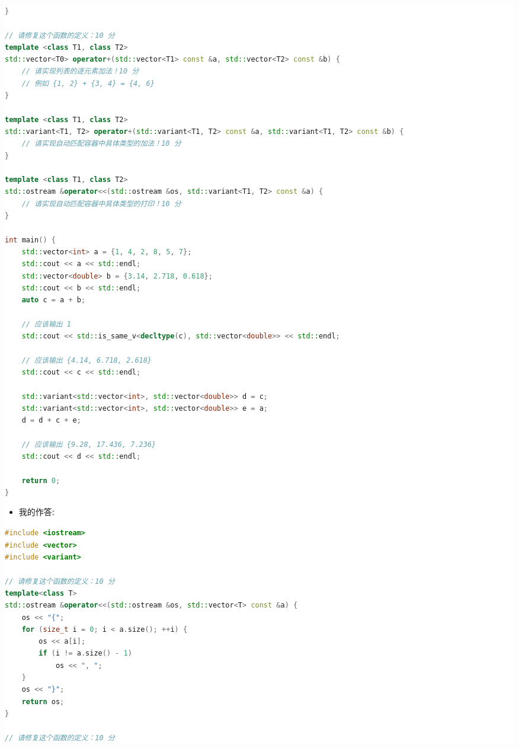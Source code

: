 ```C++
}

// 请修复这个函数的定义：10 分
template <class T1, class T2>
std::vector<T0> operator+(std::vector<T1> const &a, std::vector<T2> const &b) {
    // 请实现列表的逐元素加法！10 分
    // 例如 {1, 2} + {3, 4} = {4, 6}
}

template <class T1, class T2>
std::variant<T1, T2> operator+(std::variant<T1, T2> const &a, std::variant<T1, T2> const &b) {
    // 请实现自动匹配容器中具体类型的加法！10 分
}

template <class T1, class T2>
std::ostream &operator<<(std::ostream &os, std::variant<T1, T2> const &a) {
    // 请实现自动匹配容器中具体类型的打印！10 分
}

int main() {
    std::vector<int> a = {1, 4, 2, 8, 5, 7};
    std::cout << a << std::endl;
    std::vector<double> b = {3.14, 2.718, 0.618};
    std::cout << b << std::endl;
    auto c = a + b;

    // 应该输出 1
    std::cout << std::is_same_v<decltype(c), std::vector<double>> << std::endl;

    // 应该输出 {4.14, 6.718, 2.618}
    std::cout << c << std::endl;

    std::variant<std::vector<int>, std::vector<double>> d = c;
    std::variant<std::vector<int>, std::vector<double>> e = a;
    d = d + c + e;

    // 应该输出 {9.28, 17.436, 7.236}
    std::cout << d << std::endl;

    return 0;
}
```

- 我的作答:
  
```C++
#include <iostream>
#include <vector>
#include <variant>

// 请修复这个函数的定义：10 分
template<class T>
std::ostream &operator<<(std::ostream &os, std::vector<T> const &a) {
    os << "{";
    for (size_t i = 0; i < a.size(); ++i) {
        os << a[i];
        if (i != a.size() - 1)
            os << ", ";
    }
    os << "}";
    return os;
}

// 请修复这个函数的定义：10 分
```